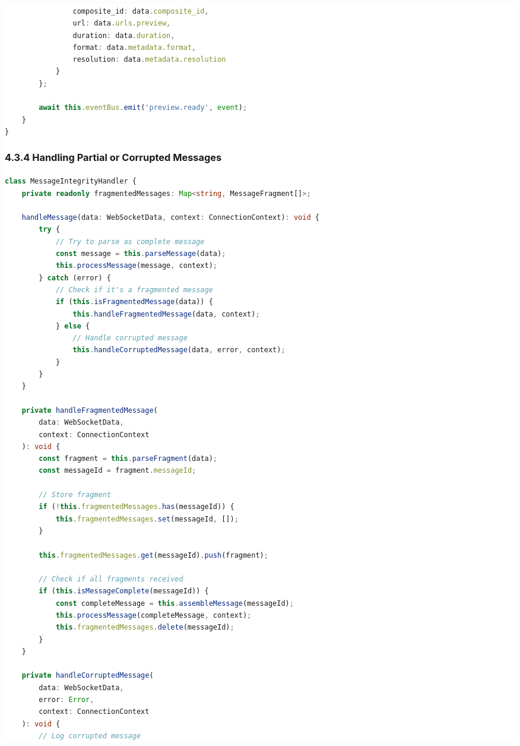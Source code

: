 ```typescript
                composite_id: data.composite_id,
                url: data.urls.preview,
                duration: data.duration,
                format: data.metadata.format,
                resolution: data.metadata.resolution
            }
        };

        await this.eventBus.emit('preview.ready', event);
    }
}
```

### 4.3.4 Handling Partial or Corrupted Messages

```typescript
class MessageIntegrityHandler {
    private readonly fragmentedMessages: Map<string, MessageFragment[]>;
    
    handleMessage(data: WebSocketData, context: ConnectionContext): void {
        try {
            // Try to parse as complete message
            const message = this.parseMessage(data);
            this.processMessage(message, context);
        } catch (error) {
            // Check if it's a fragmented message
            if (this.isFragmentedMessage(data)) {
                this.handleFragmentedMessage(data, context);
            } else {
                // Handle corrupted message
                this.handleCorruptedMessage(data, error, context);
            }
        }
    }
    
    private handleFragmentedMessage(
        data: WebSocketData, 
        context: ConnectionContext
    ): void {
        const fragment = this.parseFragment(data);
        const messageId = fragment.messageId;
        
        // Store fragment
        if (!this.fragmentedMessages.has(messageId)) {
            this.fragmentedMessages.set(messageId, []);
        }
        
        this.fragmentedMessages.get(messageId).push(fragment);
        
        // Check if all fragments received
        if (this.isMessageComplete(messageId)) {
            const completeMessage = this.assembleMessage(messageId);
            this.processMessage(completeMessage, context);
            this.fragmentedMessages.delete(messageId);
        }
    }
    
    private handleCorruptedMessage(
        data: WebSocketData,
        error: Error,
        context: ConnectionContext
    ): void {
        // Log corrupted message
```